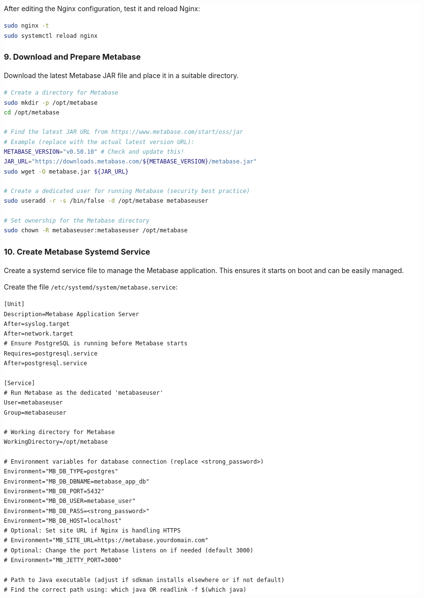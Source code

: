After editing the Nginx configuration, test it and reload Nginx:

```bash
sudo nginx -t
sudo systemctl reload nginx
```

### 9. Download and Prepare Metabase

Download the latest Metabase JAR file and place it in a suitable directory.

```bash
# Create a directory for Metabase
sudo mkdir -p /opt/metabase
cd /opt/metabase

# Find the latest JAR URL from https://www.metabase.com/start/oss/jar
# Example (replace with the actual latest version URL):
METABASE_VERSION="v0.50.10" # Check and update this!
JAR_URL="https://downloads.metabase.com/${METABASE_VERSION}/metabase.jar"
sudo wget -O metabase.jar ${JAR_URL}

# Create a dedicated user for running Metabase (security best practice)
sudo useradd -r -s /bin/false -d /opt/metabase metabaseuser

# Set ownership for the Metabase directory
sudo chown -R metabaseuser:metabaseuser /opt/metabase
```

### 10. Create Metabase Systemd Service

Create a systemd service file to manage the Metabase application. This ensures it starts on boot and can be easily managed.

Create the file `/etc/systemd/system/metabase.service`:

```systemd /etc/systemd/system/metabase.service
[Unit]
Description=Metabase Application Server
After=syslog.target
After=network.target
# Ensure PostgreSQL is running before Metabase starts
Requires=postgresql.service
After=postgresql.service

[Service]
# Run Metabase as the dedicated 'metabaseuser'
User=metabaseuser
Group=metabaseuser

# Working directory for Metabase
WorkingDirectory=/opt/metabase

# Environment variables for database connection (replace <strong_password>)
Environment="MB_DB_TYPE=postgres"
Environment="MB_DB_DBNAME=metabase_app_db"
Environment="MB_DB_PORT=5432"
Environment="MB_DB_USER=metabase_user"
Environment="MB_DB_PASS=<strong_password>"
Environment="MB_DB_HOST=localhost"
# Optional: Set site URL if Nginx is handling HTTPS
# Environment="MB_SITE_URL=https://metabase.yourdomain.com"
# Optional: Change the port Metabase listens on if needed (default 3000)
# Environment="MB_JETTY_PORT=3000"

# Path to Java executable (adjust if sdkman installs elsewhere or if not default)
# Find the correct path using: which java OR readlink -f $(which java)
```